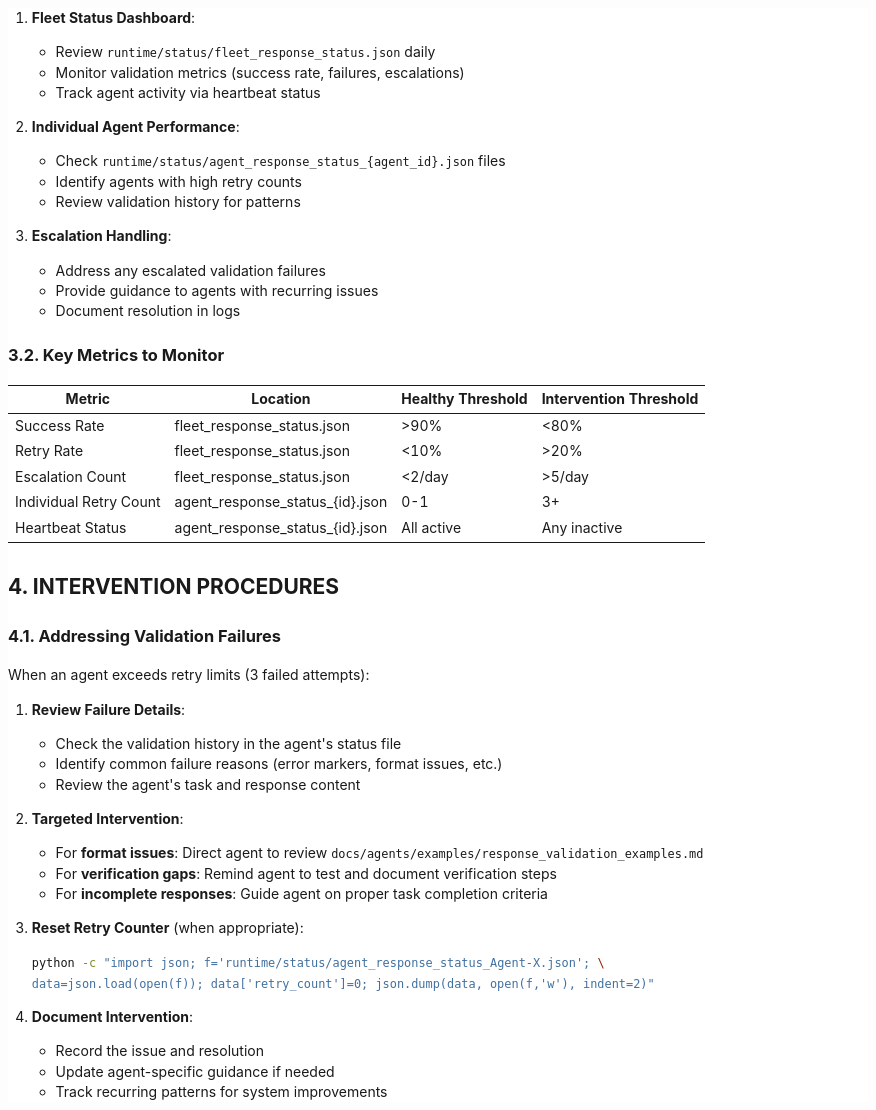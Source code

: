 1. **Fleet Status Dashboard**:
   * Review `runtime/status/fleet_response_status.json` daily
   * Monitor validation metrics (success rate, failures, escalations)
   * Track agent activity via heartbeat status

2. **Individual Agent Performance**:
   * Check `runtime/status/agent_response_status_{agent_id}.json` files
   * Identify agents with high retry counts
   * Review validation history for patterns

3. **Escalation Handling**:
   * Address any escalated validation failures
   * Provide guidance to agents with recurring issues
   * Document resolution in logs

### 3.2. Key Metrics to Monitor

| Metric | Location | Healthy Threshold | Intervention Threshold |
|--------|----------|-------------------|------------------------|
| Success Rate | fleet_response_status.json | >90% | <80% |
| Retry Rate | fleet_response_status.json | <10% | >20% |
| Escalation Count | fleet_response_status.json | <2/day | >5/day |
| Individual Retry Count | agent_response_status_{id}.json | 0-1 | 3+ |
| Heartbeat Status | agent_response_status_{id}.json | All active | Any inactive |

## 4. INTERVENTION PROCEDURES

### 4.1. Addressing Validation Failures

When an agent exceeds retry limits (3 failed attempts):

1. **Review Failure Details**:
   * Check the validation history in the agent's status file
   * Identify common failure reasons (error markers, format issues, etc.)
   * Review the agent's task and response content

2. **Targeted Intervention**:
   * For **format issues**: Direct agent to review `docs/agents/examples/response_validation_examples.md`
   * For **verification gaps**: Remind agent to test and document verification steps
   * For **incomplete responses**: Guide agent on proper task completion criteria

3. **Reset Retry Counter** (when appropriate):
   ```bash
   python -c "import json; f='runtime/status/agent_response_status_Agent-X.json'; \
   data=json.load(open(f)); data['retry_count']=0; json.dump(data, open(f,'w'), indent=2)"
   ```

4. **Document Intervention**:
   * Record the issue and resolution
   * Update agent-specific guidance if needed
   * Track recurring patterns for system improvements
